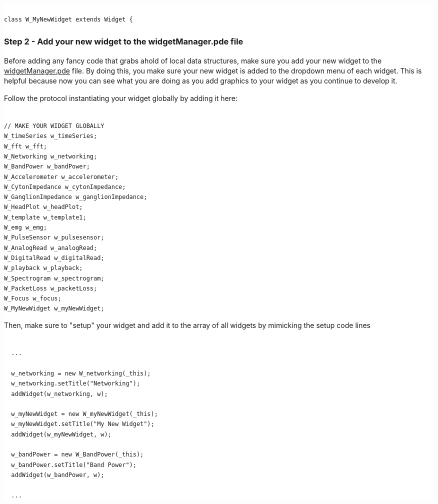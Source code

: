 ```

class W_MyNewWidget extends Widget {

```

### Step 2 - Add your new widget to the widgetManager.pde file

Before adding any fancy code that grabs ahold of local data structures, make sure you add your new widget to the [widgetManager.pde](https://github.com/OpenBCI/OpenBCI_GUI/blob/master/OpenBCI_GUI/WidgetManager.pde) file. By doing this, you make sure your new widget is added to the dropdown menu of each widget. This is helpful because now you can see what you are doing as you add graphics to your widget as you continue to develop it.

Follow the protocol instantiating your widget globally by adding it here:

```

// MAKE YOUR WIDGET GLOBALLY
W_timeSeries w_timeSeries;
W_fft w_fft;
W_Networking w_networking;
W_BandPower w_bandPower;
W_Accelerometer w_accelerometer;
W_CytonImpedance w_cytonImpedance;
W_GanglionImpedance w_ganglionImpedance;
W_HeadPlot w_headPlot;
W_template w_template1;
W_emg w_emg;
W_PulseSensor w_pulsesensor;
W_AnalogRead w_analogRead;
W_DigitalRead w_digitalRead;
W_playback w_playback;
W_Spectrogram w_spectrogram;
W_PacketLoss w_packetLoss;
W_Focus w_focus;
W_MyNewWidget w_myNewWidget;

```

Then, make sure to "setup" your widget and add it to the array of all widgets by mimicking the setup code lines

```

  ...

  w_networking = new W_networking(_this);
  w_networking.setTitle("Networking");
  addWidget(w_networking, w);

  w_myNewWidget = new W_myNewWidget(_this);
  w_myNewWidget.setTitle("My New Widget");
  addWidget(w_myNewWidget, w);

  w_bandPower = new W_BandPower(_this);
  w_bandPower.setTitle("Band Power");
  addWidget(w_bandPower, w);

  ...

```

